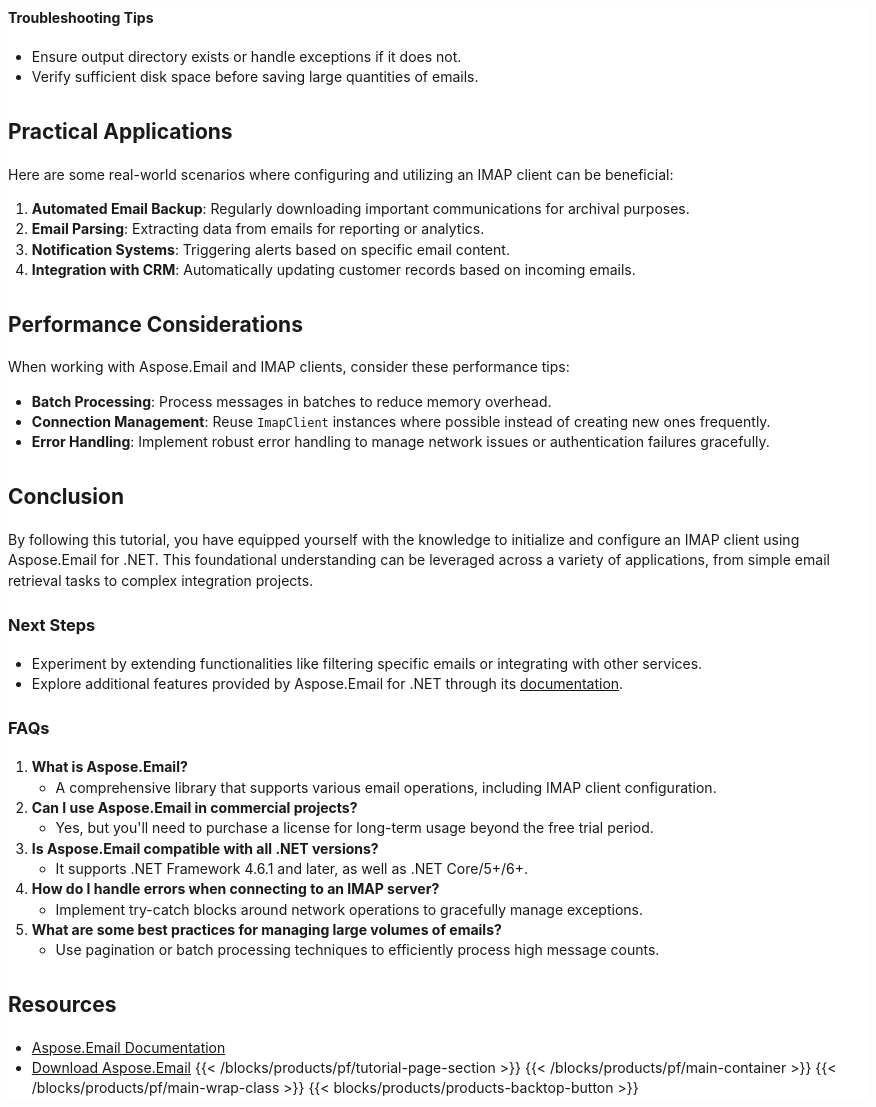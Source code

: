#### Troubleshooting Tips
- Ensure output directory exists or handle exceptions if it does not.
- Verify sufficient disk space before saving large quantities of emails.

## Practical Applications
Here are some real-world scenarios where configuring and utilizing an IMAP client can be beneficial:
1. **Automated Email Backup**: Regularly downloading important communications for archival purposes.
2. **Email Parsing**: Extracting data from emails for reporting or analytics.
3. **Notification Systems**: Triggering alerts based on specific email content.
4. **Integration with CRM**: Automatically updating customer records based on incoming emails.

## Performance Considerations
When working with Aspose.Email and IMAP clients, consider these performance tips:
- **Batch Processing**: Process messages in batches to reduce memory overhead.
- **Connection Management**: Reuse `ImapClient` instances where possible instead of creating new ones frequently.
- **Error Handling**: Implement robust error handling to manage network issues or authentication failures gracefully.

## Conclusion
By following this tutorial, you have equipped yourself with the knowledge to initialize and configure an IMAP client using Aspose.Email for .NET. This foundational understanding can be leveraged across a variety of applications, from simple email retrieval tasks to complex integration projects.

### Next Steps
- Experiment by extending functionalities like filtering specific emails or integrating with other services.
- Explore additional features provided by Aspose.Email for .NET through its [documentation](https://reference.aspose.com/email/net/).

### FAQs
1. **What is Aspose.Email?**
   - A comprehensive library that supports various email operations, including IMAP client configuration.
2. **Can I use Aspose.Email in commercial projects?**
   - Yes, but you'll need to purchase a license for long-term usage beyond the free trial period.
3. **Is Aspose.Email compatible with all .NET versions?**
   - It supports .NET Framework 4.6.1 and later, as well as .NET Core/5+/6+.
4. **How do I handle errors when connecting to an IMAP server?**
   - Implement try-catch blocks around network operations to gracefully manage exceptions.
5. **What are some best practices for managing large volumes of emails?**
   - Use pagination or batch processing techniques to efficiently process high message counts.

## Resources
- [Aspose.Email Documentation](https://reference.aspose.com/email/net/)
- [Download Aspose.Email](https://releases.aspose.com/email/net/)
{{< /blocks/products/pf/tutorial-page-section >}}
{{< /blocks/products/pf/main-container >}}
{{< /blocks/products/pf/main-wrap-class >}}
{{< blocks/products/products-backtop-button >}}